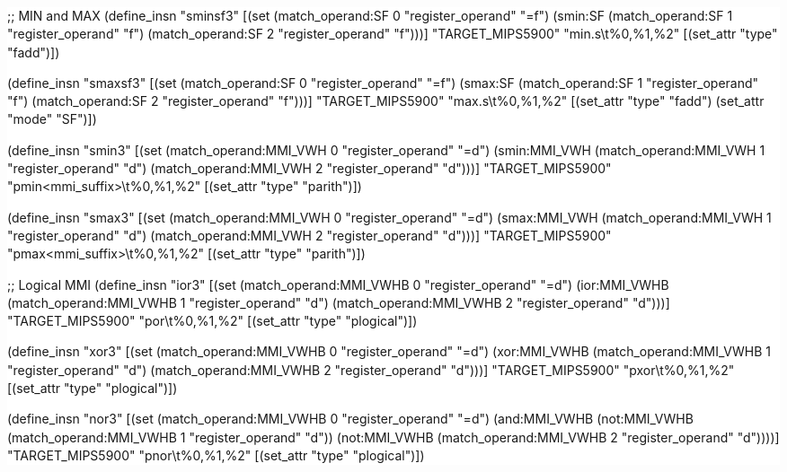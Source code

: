 ;; MIN and MAX
(define_insn "sminsf3"
  [(set (match_operand:SF 0 "register_operand" "=f")
	(smin:SF (match_operand:SF 1 "register_operand" "f")
		 (match_operand:SF 2 "register_operand" "f")))]
  "TARGET_MIPS5900"
  "min.s\t%0,%1,%2"
  [(set_attr "type" "fadd")])

(define_insn "smaxsf3"
  [(set (match_operand:SF 0 "register_operand" "=f")
	(smax:SF (match_operand:SF 1 "register_operand" "f")
		 (match_operand:SF 2 "register_operand" "f")))]
  "TARGET_MIPS5900"
  "max.s\t%0,%1,%2"
  [(set_attr "type" "fadd")
   (set_attr "mode" "SF")])

(define_insn "smin<mode>3"
  [(set (match_operand:MMI_VWH 0 "register_operand" "=d")
	(smin:MMI_VWH (match_operand:MMI_VWH 1 "register_operand" "d")
		      (match_operand:MMI_VWH 2 "register_operand" "d")))]
  "TARGET_MIPS5900"
  "pmin<mmi_suffix>\t%0,%1,%2"
  [(set_attr "type" "parith")])

(define_insn "smax<mode>3"
  [(set (match_operand:MMI_VWH 0 "register_operand" "=d")
	(smax:MMI_VWH (match_operand:MMI_VWH 1 "register_operand" "d")
		      (match_operand:MMI_VWH 2 "register_operand" "d")))]
  "TARGET_MIPS5900"
  "pmax<mmi_suffix>\t%0,%1,%2"
  [(set_attr "type" "parith")])

;; Logical MMI
(define_insn "ior<mode>3"
  [(set (match_operand:MMI_VWHB 0 "register_operand" "=d")
	(ior:MMI_VWHB (match_operand:MMI_VWHB 1 "register_operand" "d")
		    (match_operand:MMI_VWHB 2 "register_operand" "d")))]
  "TARGET_MIPS5900"
  "por\t%0,%1,%2"
  [(set_attr "type" "plogical")])

(define_insn "xor<mode>3"
  [(set (match_operand:MMI_VWHB 0 "register_operand" "=d")
	(xor:MMI_VWHB (match_operand:MMI_VWHB 1 "register_operand" "d")
		    (match_operand:MMI_VWHB 2 "register_operand" "d")))]
  "TARGET_MIPS5900"
  "pxor\t%0,%1,%2"
  [(set_attr "type" "plogical")])

(define_insn "nor<mode>3"
  [(set (match_operand:MMI_VWHB 0 "register_operand" "=d")
	(and:MMI_VWHB (not:MMI_VWHB (match_operand:MMI_VWHB 1 "register_operand" "d"))
		 (not:MMI_VWHB (match_operand:MMI_VWHB 2 "register_operand" "d"))))]
  "TARGET_MIPS5900"
  "pnor\t%0,%1,%2"
  [(set_attr "type" "plogical")])
